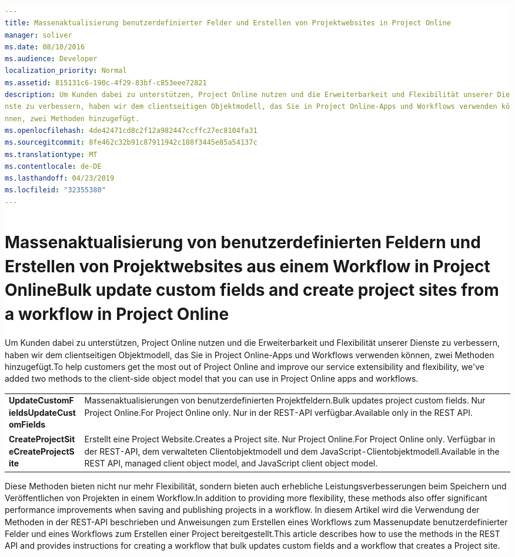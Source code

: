 ```yaml
---
title: Massenaktualisierung benutzerdefinierter Felder und Erstellen von Projektwebsites in Project Online
manager: soliver
ms.date: 08/10/2016
ms.audience: Developer
localization_priority: Normal
ms.assetid: 815131c6-190c-4f29-83bf-c853eee72821
description: Um Kunden dabei zu unterstützen, Project Online nutzen und die Erweiterbarkeit und Flexibilität unserer Dienste zu verbessern, haben wir dem clientseitigen Objektmodell, das Sie in Project Online-Apps und Workflows verwenden können, zwei Methoden hinzugefügt.
ms.openlocfilehash: 4de42471cd8c2f12a982447ccffc27ec8104fa31
ms.sourcegitcommit: 8fe462c32b91c87911942c188f3445e85a54137c
ms.translationtype: MT
ms.contentlocale: de-DE
ms.lasthandoff: 04/23/2019
ms.locfileid: "32355380"
---
```

# <a name="bulk-update-custom-fields-and-create-project-sites-from-a-workflow-in-project-online"></a><span data-ttu-id="9cc3a-103">Massenaktualisierung von benutzerdefinierten Feldern und Erstellen von Projektwebsites aus einem Workflow in Project Online</span><span class="sxs-lookup"><span data-stu-id="9cc3a-103">Bulk update custom fields and create project sites from a workflow in Project Online</span></span>

<span data-ttu-id="9cc3a-104">Um Kunden dabei zu unterstützen, Project Online nutzen und die Erweiterbarkeit und Flexibilität unserer Dienste zu verbessern, haben wir dem clientseitigen Objektmodell, das Sie in Project Online-Apps und Workflows verwenden können, zwei Methoden hinzugefügt.</span><span class="sxs-lookup"><span data-stu-id="9cc3a-104">To help customers get the most out of Project Online and improve our service extensibility and flexibility, we've added two methods to the client-side object model that you can use in Project Online apps and workflows.</span></span>
  
|||
|:-----|:-----|
|<span data-ttu-id="9cc3a-105">**UpdateCustomFields**</span><span class="sxs-lookup"><span data-stu-id="9cc3a-105">**UpdateCustomFields**</span></span> <br/> |<span data-ttu-id="9cc3a-106">Massenaktualisierungen von benutzerdefinierten Projektfeldern.</span><span class="sxs-lookup"><span data-stu-id="9cc3a-106">Bulk updates project custom fields.</span></span> <span data-ttu-id="9cc3a-107">Nur Project Online.</span><span class="sxs-lookup"><span data-stu-id="9cc3a-107">For Project Online only.</span></span> <span data-ttu-id="9cc3a-108">Nur in der REST-API verfügbar.</span><span class="sxs-lookup"><span data-stu-id="9cc3a-108">Available only in the REST API.</span></span>  <br/> |
|<span data-ttu-id="9cc3a-109">**CreateProjectSite**</span><span class="sxs-lookup"><span data-stu-id="9cc3a-109">**CreateProjectSite**</span></span> <br/> | <span data-ttu-id="9cc3a-110">Erstellt eine Project Website.</span><span class="sxs-lookup"><span data-stu-id="9cc3a-110">Creates a Project site.</span></span> <span data-ttu-id="9cc3a-111">Nur Project Online.</span><span class="sxs-lookup"><span data-stu-id="9cc3a-111">For Project Online only.</span></span> <span data-ttu-id="9cc3a-112">Verfügbar in der REST-API, dem verwalteten Clientobjektmodell und dem JavaScript-Clientobjektmodell.</span><span class="sxs-lookup"><span data-stu-id="9cc3a-112">Available in the REST API, managed client object model, and JavaScript client object model.</span></span>  <br/> |
   
<span data-ttu-id="9cc3a-113">Diese Methoden bieten nicht nur mehr Flexibilität, sondern bieten auch erhebliche Leistungsverbesserungen beim Speichern und Veröffentlichen von Projekten in einem Workflow.</span><span class="sxs-lookup"><span data-stu-id="9cc3a-113">In addition to providing more flexibility, these methods also offer significant performance improvements when saving and publishing projects in a workflow.</span></span> <span data-ttu-id="9cc3a-114">In diesem Artikel wird die Verwendung der Methoden in der REST-API beschrieben und Anweisungen zum Erstellen eines Workflows zum Massenupdate benutzerdefinierter Felder und eines Workflows zum Erstellen einer Project bereitgestellt.</span><span class="sxs-lookup"><span data-stu-id="9cc3a-114">This article describes how to use the methods in the REST API and provides instructions for creating a workflow that bulk updates custom fields and a workflow that creates a Project site.</span></span>
  
